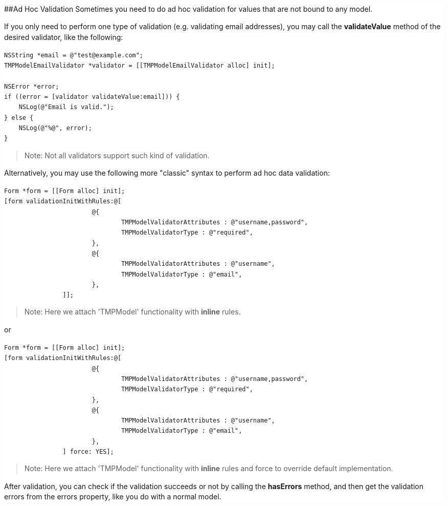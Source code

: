 ##Ad Hoc Validation
Sometimes you need to do ad hoc validation for values that are not bound to any model.

If you only need to perform one type of validation (e.g. validating email addresses), you may call the **validateValue** method of the desired validator, like the following:
```object-c
NSString *email = @"test@example.com";
TMPModelEmailValidator *validator = [[TMPModelEmailValidator alloc] init];
 
NSError *error;
if ((error = [validator validateValue:email])) {
    NSLog(@"Email is valid.");
} else {
    NSLog(@"%@", error);
}
```
> Note: Not all validators support such kind of validation.

Alternatively, you may use the following more "classic" syntax to perform ad hoc data validation:
```object-c
Form *form = [[Form alloc] init];
[form validationInitWithRules:@[
						@{
								TMPModelValidatorAttributes : @"username,password",
								TMPModelValidatorType : @"required",
						},
						@{
								TMPModelValidatorAttributes : @"username",
								TMPModelValidatorType : @"email",
						},
				]];
```
> Note: Here we attach 'TMPModel' functionality with __inline__ rules.

or 

```object-c
Form *form = [[Form alloc] init];
[form validationInitWithRules:@[
						@{
								TMPModelValidatorAttributes : @"username,password",
								TMPModelValidatorType : @"required",
						},
						@{
								TMPModelValidatorAttributes : @"username",
								TMPModelValidatorType : @"email",
						},
				] force: YES];
```
> Note: Here we attach 'TMPModel' functionality with __inline__ rules and force to override default implementation.

After validation, you can check if the validation succeeds or not by calling the **hasErrors** method, and then get the validation errors from the errors property, like you do with a normal model.

